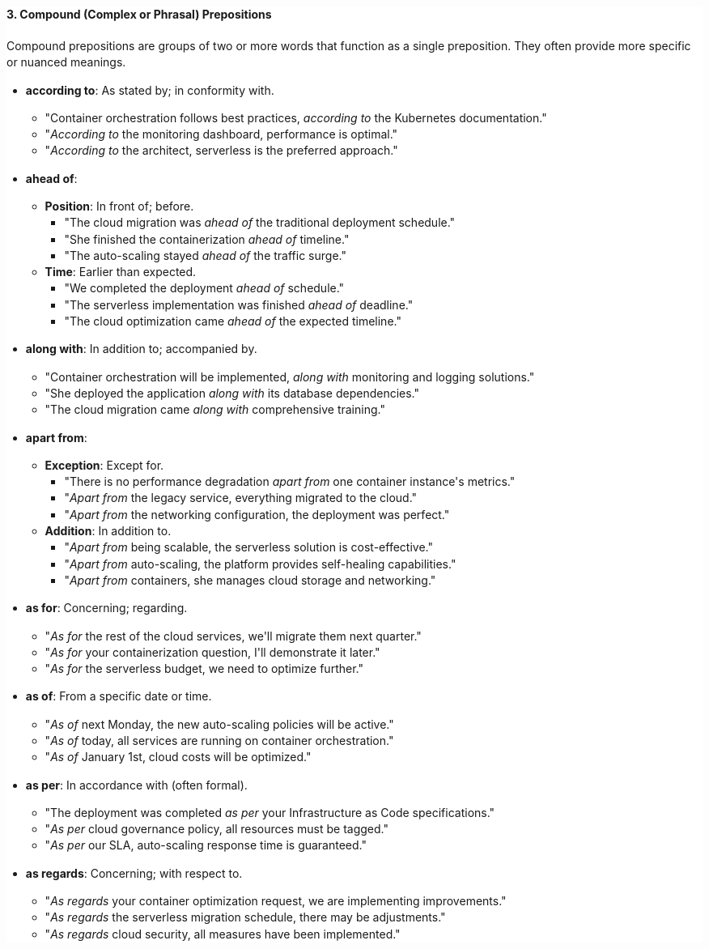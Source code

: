 #### 3. Compound (Complex or Phrasal) Prepositions

Compound prepositions are groups of two or more words that function as a single preposition. They often provide more specific or nuanced meanings.

-   **according to**: As stated by; in conformity with.
    -   "Container orchestration follows best practices, *according to* the Kubernetes documentation."
    -   "*According to* the monitoring dashboard, performance is optimal."
    -   "*According to* the architect, serverless is the preferred approach."

-   **ahead of**: 
    -   **Position**: In front of; before.
        -   "The cloud migration was *ahead of* the traditional deployment schedule."
        -   "She finished the containerization *ahead of* timeline."
        -   "The auto-scaling stayed *ahead of* the traffic surge."
    -   **Time**: Earlier than expected.
        -   "We completed the deployment *ahead of* schedule."
        -   "The serverless implementation was finished *ahead of* deadline."
        -   "The cloud optimization came *ahead of* the expected timeline."

-   **along with**: In addition to; accompanied by.
    -   "Container orchestration will be implemented, *along with* monitoring and logging solutions."
    -   "She deployed the application *along with* its database dependencies."
    -   "The cloud migration came *along with* comprehensive training."

-   **apart from**: 
    -   **Exception**: Except for.
        -   "There is no performance degradation *apart from* one container instance's metrics."
        -   "*Apart from* the legacy service, everything migrated to the cloud."
        -   "*Apart from* the networking configuration, the deployment was perfect."
    -   **Addition**: In addition to.
        -   "*Apart from* being scalable, the serverless solution is cost-effective."
        -   "*Apart from* auto-scaling, the platform provides self-healing capabilities."
        -   "*Apart from* containers, she manages cloud storage and networking."

-   **as for**: Concerning; regarding.
    -   "*As for* the rest of the cloud services, we'll migrate them next quarter."
    -   "*As for* your containerization question, I'll demonstrate it later."
    -   "*As for* the serverless budget, we need to optimize further."

-   **as of**: From a specific date or time.
    -   "*As of* next Monday, the new auto-scaling policies will be active."
    -   "*As of* today, all services are running on container orchestration."
    -   "*As of* January 1st, cloud costs will be optimized."

-   **as per**: In accordance with (often formal).
    -   "The deployment was completed *as per* your Infrastructure as Code specifications."
    -   "*As per* cloud governance policy, all resources must be tagged."
    -   "*As per* our SLA, auto-scaling response time is guaranteed."

-   **as regards**: Concerning; with respect to.
    -   "*As regards* your container optimization request, we are implementing improvements."
    -   "*As regards* the serverless migration schedule, there may be adjustments."
    -   "*As regards* cloud security, all measures have been implemented."
